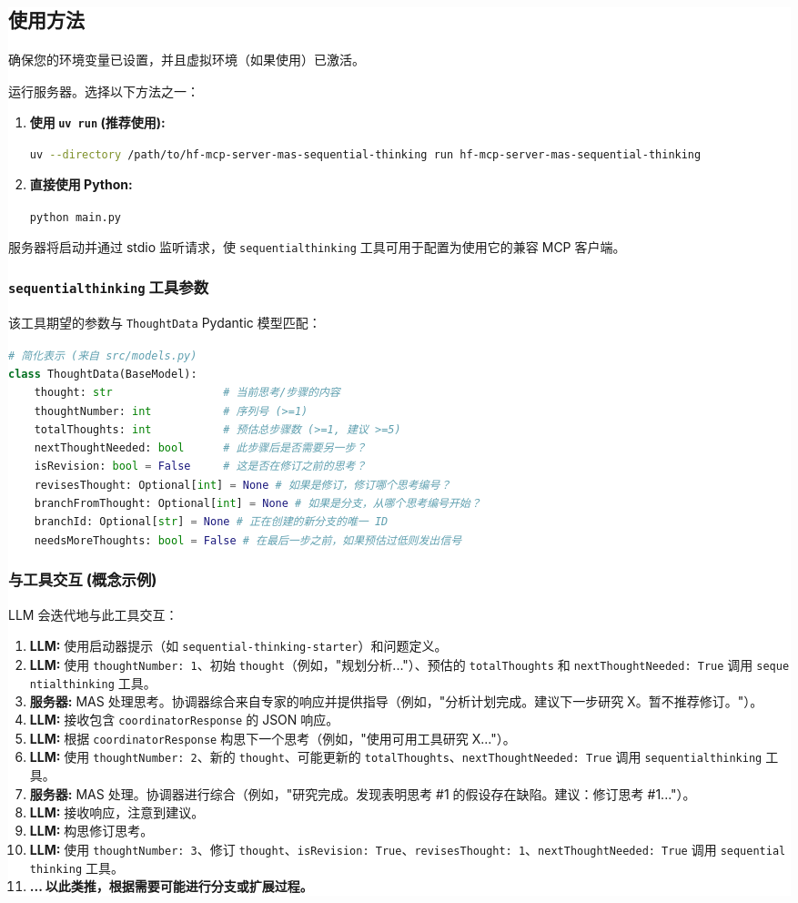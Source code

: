## 使用方法

确保您的环境变量已设置，并且虚拟环境（如果使用）已激活。

运行服务器。选择以下方法之一：

1.  **使用 `uv run` (推荐使用):**
    ```bash
    uv --directory /path/to/hf-mcp-server-mas-sequential-thinking run hf-mcp-server-mas-sequential-thinking
    ```
2.  **直接使用 Python:**

    ```bash
    python main.py
    ```

服务器将启动并通过 stdio 监听请求，使 `sequentialthinking` 工具可用于配置为使用它的兼容 MCP 客户端。

### `sequentialthinking` 工具参数

该工具期望的参数与 `ThoughtData` Pydantic 模型匹配：

```python
# 简化表示 (来自 src/models.py)
class ThoughtData(BaseModel):
    thought: str                 # 当前思考/步骤的内容
    thoughtNumber: int           # 序列号 (>=1)
    totalThoughts: int           # 预估总步骤数 (>=1, 建议 >=5)
    nextThoughtNeeded: bool      # 此步骤后是否需要另一步？
    isRevision: bool = False     # 这是否在修订之前的思考？
    revisesThought: Optional[int] = None # 如果是修订，修订哪个思考编号？
    branchFromThought: Optional[int] = None # 如果是分支，从哪个思考编号开始？
    branchId: Optional[str] = None # 正在创建的新分支的唯一 ID
    needsMoreThoughts: bool = False # 在最后一步之前，如果预估过低则发出信号
```

### 与工具交互 (概念示例)

LLM 会迭代地与此工具交互：

1.  **LLM:** 使用启动器提示（如 `sequential-thinking-starter`）和问题定义。
2.  **LLM:** 使用 `thoughtNumber: 1`、初始 `thought`（例如，"规划分析..."）、预估的 `totalThoughts` 和 `nextThoughtNeeded: True` 调用 `sequentialthinking` 工具。
3.  **服务器:** MAS 处理思考。协调器综合来自专家的响应并提供指导（例如，"分析计划完成。建议下一步研究 X。暂不推荐修订。"）。
4.  **LLM:** 接收包含 `coordinatorResponse` 的 JSON 响应。
5.  **LLM:** 根据 `coordinatorResponse` 构思下一个思考（例如，"使用可用工具研究 X..."）。
6.  **LLM:** 使用 `thoughtNumber: 2`、新的 `thought`、可能更新的 `totalThoughts`、`nextThoughtNeeded: True` 调用 `sequentialthinking` 工具。
7.  **服务器:** MAS 处理。协调器进行综合（例如，"研究完成。发现表明思考 #1 的假设存在缺陷。建议：修订思考 #1..."）。
8.  **LLM:** 接收响应，注意到建议。
9.  **LLM:** 构思修订思考。
10. **LLM:** 使用 `thoughtNumber: 3`、修订 `thought`、`isRevision: True`、`revisesThought: 1`、`nextThoughtNeeded: True` 调用 `sequentialthinking` 工具。
11. **... 以此类推，根据需要可能进行分支或扩展过程。**
